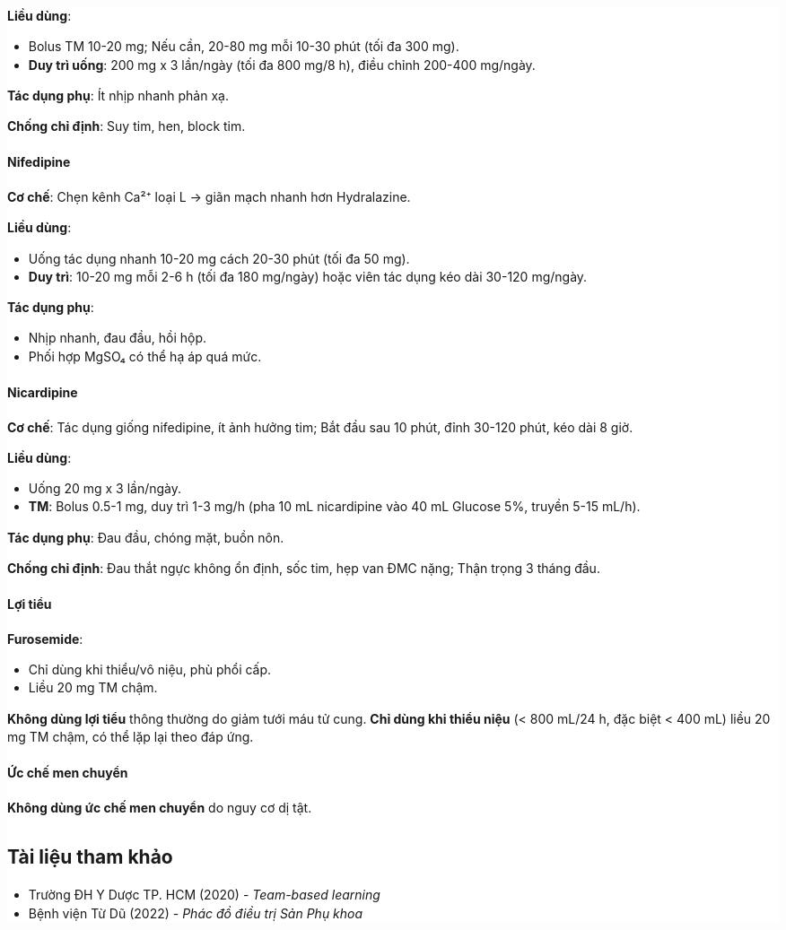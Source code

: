 **Liều dùng**:

- Bolus TM 10-20 mg; Nếu cần, 20-80 mg mỗi 10-30 phút (tối đa 300 mg).
- **Duy trì uống**: 200 mg x 3 lần/ngày (tối đa 800 mg/8 h), điều chỉnh 200-400 mg/ngày.

**Tác dụng phụ**: Ít nhịp nhanh phản xạ.

**Chống chỉ định**: Suy tim, hen, block tim.

#### Nifedipine

**Cơ chế**: Chẹn kênh Ca²⁺ loại L → giãn mạch nhanh hơn Hydralazine.

**Liều dùng**:

- Uống tác dụng nhanh 10-20 mg cách 20-30 phút (tối đa 50 mg).
- **Duy trì**: 10-20 mg mỗi 2-6 h (tối đa 180 mg/ngày) hoặc viên tác dụng kéo dài 30-120 mg/ngày.

**Tác dụng phụ**:

- Nhịp nhanh, đau đầu, hồi hộp.
- Phối hợp MgSO₄ có thể hạ áp quá mức.

#### Nicardipine

**Cơ chế**: Tác dụng giống nifedipine, ít ảnh hưởng tim; Bắt đầu sau 10 phút, đỉnh 30-120 phút, kéo dài 8 giờ.

**Liều dùng**:

- Uống 20 mg x 3 lần/ngày.
- **TM**: Bolus 0.5-1 mg, duy trì 1-3 mg/h (pha 10 mL nicardipine vào 40 mL Glucose 5%, truyền 5-15 mL/h).

**Tác dụng phụ**: Đau đầu, chóng mặt, buồn nôn.

**Chống chỉ định**: Đau thắt ngực không ổn định, sốc tim, hẹp van ĐMC nặng; Thận trọng 3 tháng đầu.

#### Lợi tiểu

**Furosemide**:

- Chỉ dùng khi thiểu/vô niệu, phù phổi cấp.
- Liều 20 mg TM chậm.

**Không dùng lợi tiểu** thông thường do giảm tưới máu tử cung. **Chỉ dùng khi thiểu niệu** (< 800 mL/24 h, đặc biệt < 400 mL) liều 20 mg TM chậm, có thể lặp lại theo đáp ứng.

#### Ức chế men chuyển

**Không dùng ức chế men chuyển** do nguy cơ dị tật.

## Tài liệu tham khảo

- Trường ĐH Y Dược TP. HCM (2020) - _Team-based learning_
- Bệnh viện Từ Dũ (2022) - _Phác đồ điều trị Sản Phụ khoa_
